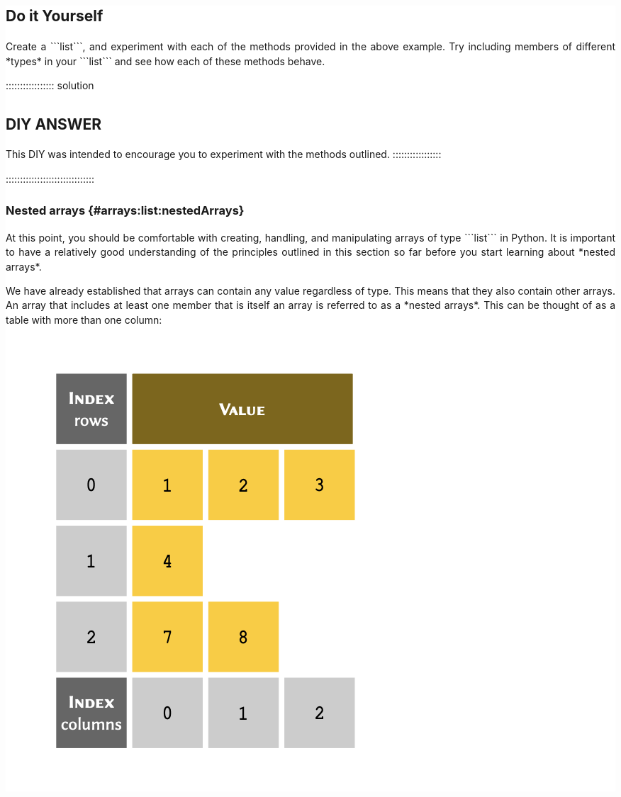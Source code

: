## Do it Yourself
<p style='text-align: justify;'> 
Create a ```list```, and experiment with each of the methods provided in the above example. Try including members of different *types* in your ```list``` and see how each of these methods behave.
</p>	
	
::::::::::::::::: solution
	
## DIY ANSWER

This DIY was intended to encourage you to experiment with the methods outlined.
:::::::::::::::::

::::::::::::::::::::::::::::::: 

### **Nested arrays** {#arrays:list:nestedArrays}
<p style='text-align: justify;'> 
At this point, you should be comfortable with creating, handling, and manipulating arrays of type ```list``` in Python. It is important to have a relatively good understanding of the principles outlined in this section so far before you start learning about *nested arrays*.
</p>

<p style='text-align: justify;'> 
We have already established that arrays can contain any value regardless of type. This means that they also contain other arrays. An array that includes at least one member that is itself an array is referred to as a *nested arrays*. This can be thought of as a table with more than one column:
</p>

![](fig/nested_arrays.png)
